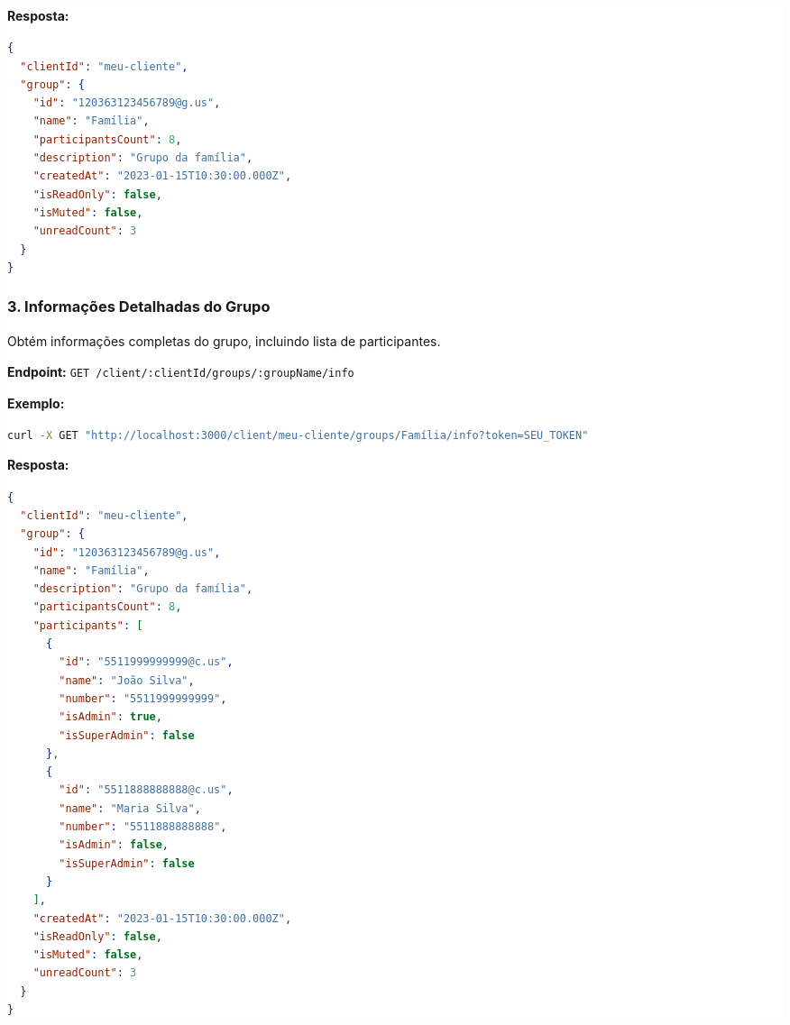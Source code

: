 **Resposta:**
```json
{
  "clientId": "meu-cliente",
  "group": {
    "id": "120363123456789@g.us",
    "name": "Família",
    "participantsCount": 8,
    "description": "Grupo da família",
    "createdAt": "2023-01-15T10:30:00.000Z",
    "isReadOnly": false,
    "isMuted": false,
    "unreadCount": 3
  }
}
```

### 3. **Informações Detalhadas do Grupo**
Obtém informações completas do grupo, incluindo lista de participantes.

**Endpoint:** `GET /client/:clientId/groups/:groupName/info`

**Exemplo:**
```bash
curl -X GET "http://localhost:3000/client/meu-cliente/groups/Família/info?token=SEU_TOKEN"
```

**Resposta:**
```json
{
  "clientId": "meu-cliente",
  "group": {
    "id": "120363123456789@g.us",
    "name": "Família",
    "description": "Grupo da família",
    "participantsCount": 8,
    "participants": [
      {
        "id": "5511999999999@c.us",
        "name": "João Silva",
        "number": "5511999999999",
        "isAdmin": true,
        "isSuperAdmin": false
      },
      {
        "id": "5511888888888@c.us",
        "name": "Maria Silva",
        "number": "5511888888888",
        "isAdmin": false,
        "isSuperAdmin": false
      }
    ],
    "createdAt": "2023-01-15T10:30:00.000Z",
    "isReadOnly": false,
    "isMuted": false,
    "unreadCount": 3
  }
}
```
